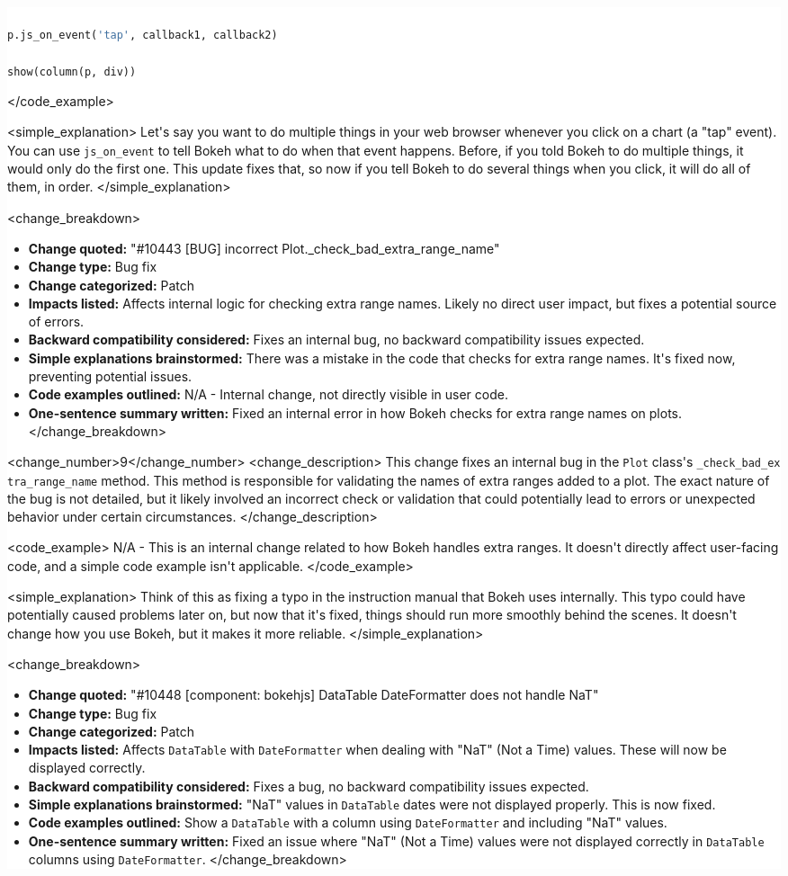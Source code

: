 ```python

p.js_on_event('tap', callback1, callback2)

show(column(p, div))
```
</code_example>

<simple_explanation>
Let's say you want to do multiple things in your web browser whenever you click on a chart (a "tap" event). You can use `js_on_event` to tell Bokeh what to do when that event happens. Before, if you told Bokeh to do multiple things, it would only do the first one. This update fixes that, so now if you tell Bokeh to do several things when you click, it will do all of them, in order.
</simple_explanation>

<change_breakdown>
- **Change quoted:** "#10443 [BUG] incorrect Plot._check_bad_extra_range_name"
- **Change type:** Bug fix
- **Change categorized:** Patch
- **Impacts listed:** Affects internal logic for checking extra range names. Likely no direct user impact, but fixes a potential source of errors.
- **Backward compatibility considered:** Fixes an internal bug, no backward compatibility issues expected.
- **Simple explanations brainstormed:** There was a mistake in the code that checks for extra range names. It's fixed now, preventing potential issues.
- **Code examples outlined:** N/A - Internal change, not directly visible in user code.
- **One-sentence summary written:** Fixed an internal error in how Bokeh checks for extra range names on plots.
</change_breakdown>

<change_number>9</change_number>
<change_description>
This change fixes an internal bug in the `Plot` class's `_check_bad_extra_range_name` method. This method is responsible for validating the names of extra ranges added to a plot. The exact nature of the bug is not detailed, but it likely involved an incorrect check or validation that could potentially lead to errors or unexpected behavior under certain circumstances.
</change_description>

<code_example>
N/A - This is an internal change related to how Bokeh handles extra ranges. It doesn't directly affect user-facing code, and a simple code example isn't applicable.
</code_example>

<simple_explanation>
Think of this as fixing a typo in the instruction manual that Bokeh uses internally. This typo could have potentially caused problems later on, but now that it's fixed, things should run more smoothly behind the scenes. It doesn't change how you use Bokeh, but it makes it more reliable.
</simple_explanation>

<change_breakdown>
- **Change quoted:** "#10448 [component: bokehjs] DataTable DateFormatter does not handle NaT"
- **Change type:** Bug fix
- **Change categorized:** Patch
- **Impacts listed:** Affects `DataTable` with `DateFormatter` when dealing with "NaT" (Not a Time) values. These will now be displayed correctly.
- **Backward compatibility considered:** Fixes a bug, no backward compatibility issues expected.
- **Simple explanations brainstormed:** "NaT" values in `DataTable` dates were not displayed properly. This is now fixed.
- **Code examples outlined:** Show a `DataTable` with a column using `DateFormatter` and including "NaT" values.
- **One-sentence summary written:** Fixed an issue where "NaT" (Not a Time) values were not displayed correctly in `DataTable` columns using `DateFormatter`.
</change_breakdown>
